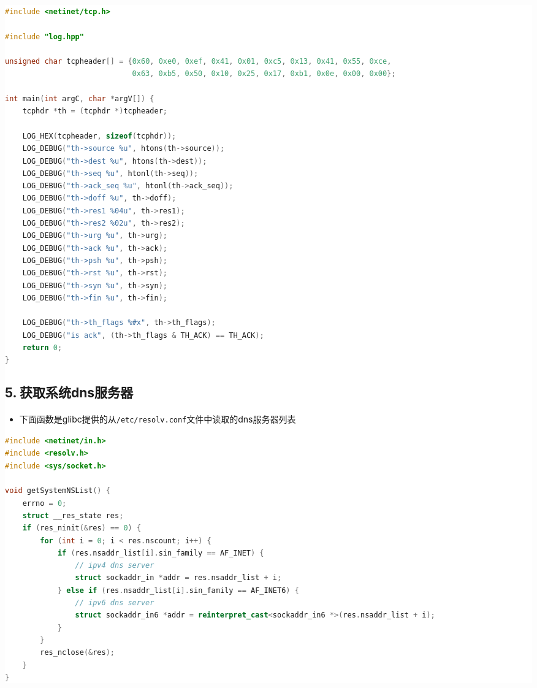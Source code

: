 ```cpp
#include <netinet/tcp.h>

#include "log.hpp"

unsigned char tcpheader[] = {0x60, 0xe0, 0xef, 0x41, 0x01, 0xc5, 0x13, 0x41, 0x55, 0xce,
                             0x63, 0xb5, 0x50, 0x10, 0x25, 0x17, 0xb1, 0x0e, 0x00, 0x00};

int main(int argC, char *argV[]) {
    tcphdr *th = (tcphdr *)tcpheader;

    LOG_HEX(tcpheader, sizeof(tcphdr));
    LOG_DEBUG("th->source %u", htons(th->source));
    LOG_DEBUG("th->dest %u", htons(th->dest));
    LOG_DEBUG("th->seq %u", htonl(th->seq));
    LOG_DEBUG("th->ack_seq %u", htonl(th->ack_seq));
    LOG_DEBUG("th->doff %u", th->doff);
    LOG_DEBUG("th->res1 %04u", th->res1);
    LOG_DEBUG("th->res2 %02u", th->res2);
    LOG_DEBUG("th->urg %u", th->urg);
    LOG_DEBUG("th->ack %u", th->ack);
    LOG_DEBUG("th->psh %u", th->psh);
    LOG_DEBUG("th->rst %u", th->rst);
    LOG_DEBUG("th->syn %u", th->syn);
    LOG_DEBUG("th->fin %u", th->fin);

    LOG_DEBUG("th->th_flags %#x", th->th_flags);
    LOG_DEBUG("is ack", (th->th_flags & TH_ACK) == TH_ACK);
    return 0;
}

```

## 5. 获取系统dns服务器

- 下面函数是glibc提供的从`/etc/resolv.conf`文件中读取的dns服务器列表

```cpp
#include <netinet/in.h>
#include <resolv.h>
#include <sys/socket.h>

void getSystemNSList() {
    errno = 0;
    struct __res_state res;
    if (res_ninit(&res) == 0) {
        for (int i = 0; i < res.nscount; i++) {
            if (res.nsaddr_list[i].sin_family == AF_INET) {
                // ipv4 dns server
                struct sockaddr_in *addr = res.nsaddr_list + i;
            } else if (res.nsaddr_list[i].sin_family == AF_INET6) {
                // ipv6 dns server
                struct sockaddr_in6 *addr = reinterpret_cast<sockaddr_in6 *>(res.nsaddr_list + i);
            }
        }
        res_nclose(&res);
    }
}
```
